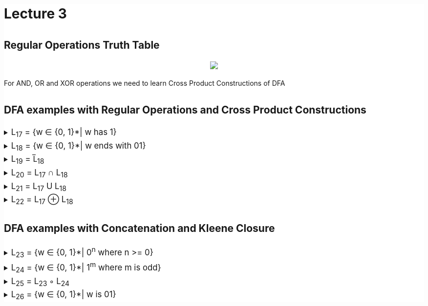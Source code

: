 # Lecture 3

## Regular Operations Truth Table
<p align="center">
  <img src="Media\Lecture3\lec3fig1.png" width="500"/>
</p>

For AND, OR and XOR operations we need to learn Cross Product Constructions of DFA

## DFA examples with Regular Operations and Cross Product Constructions

<details><summary>
<span style="font-size:1.2rem">L<sub>17</sub> = {w ∈ {0, 1}*| w has 1}</span>
</summary></details>

<details><summary>
<span style="font-size:1.2rem">L<sub>18</sub> = {w ∈ {0, 1}*| w ends with 01}</span>
</summary></details>

<details><summary>
<span style="font-size:1.2rem">L<sub>19</sub> = L̅<sub>18</sub></span>
</summary></details>

<details><summary>
<span style="font-size:1.2rem">L<sub>20</sub> = L<sub>17</sub> ∩ L<sub>18</sub></span>
</summary></details>

<details><summary>
<span style="font-size:1.2rem">L<sub>21</sub> = L<sub>17</sub> U L<sub>18</sub></span>
</summary></details>

<details><summary>
<span style="font-size:1.2rem">L<sub>22</sub> = L<sub>17</sub> ⊕ L<sub>18</sub></span>
</summary></details>

## DFA examples with Concatenation and Kleene Closure

<details><summary>
<span style="font-size:1.2rem">L<sub>23</sub> = {w ∈ {0, 1}*| 0<sup>n</sup> where n >= 0}</span>
</summary></details>

<details><summary>
<span style="font-size:1.2rem">L<sub>24</sub> = {w ∈ {0, 1}*| 1<sup>m</sup> where m is odd}</span>
</summary></details>

<details><summary>
<span style="font-size:1.2rem">L<sub>25</sub> = L<sub>23</sub> ◦ L<sub>24</sub> </span>
</summary></details>

<details><summary>
<span style="font-size:1.2rem">L<sub>26</sub> = {w ∈ {0, 1}*| w is 01}</span>
</summary></details>
